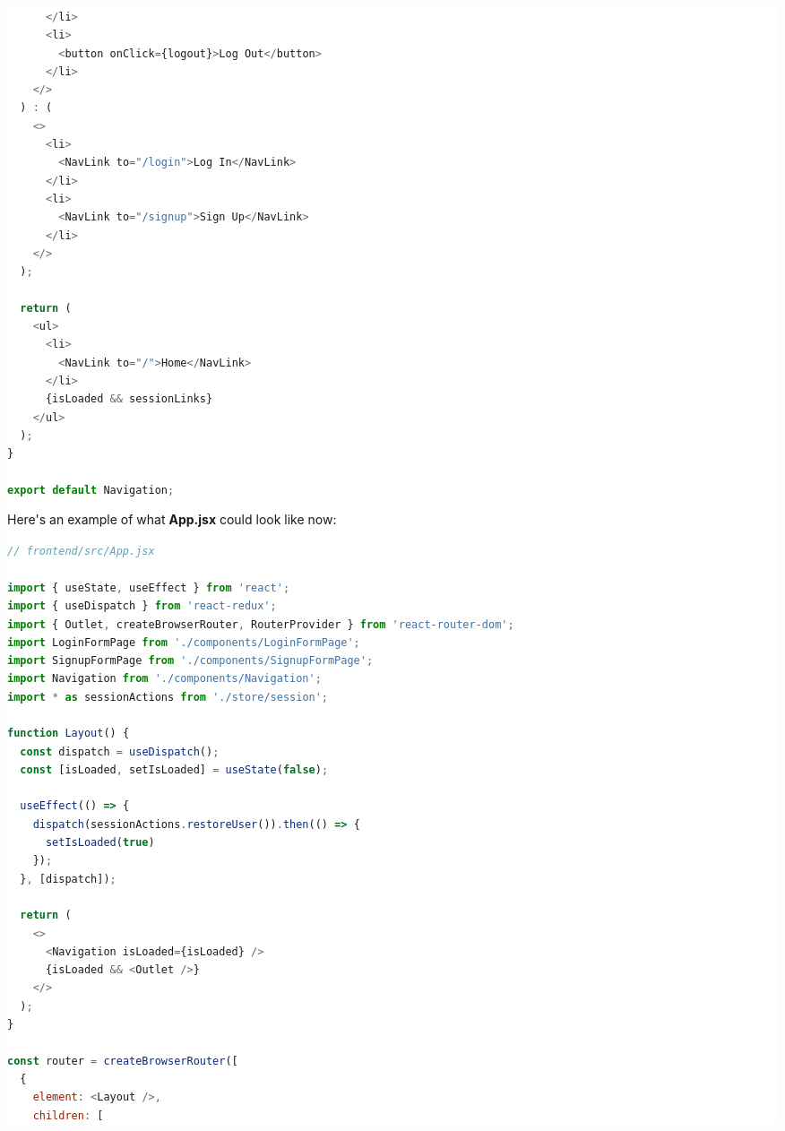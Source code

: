 ```js
      </li>
      <li>
        <button onClick={logout}>Log Out</button>
      </li>
    </>
  ) : (
    <>
      <li>
        <NavLink to="/login">Log In</NavLink>
      </li>
      <li>
        <NavLink to="/signup">Sign Up</NavLink>
      </li>
    </>
  );

  return (
    <ul>
      <li>
        <NavLink to="/">Home</NavLink>
      </li>
      {isLoaded && sessionLinks}
    </ul>
  );
}

export default Navigation;
```

Here's an example of what __App.jsx__ could look like now:

```js
// frontend/src/App.jsx

import { useState, useEffect } from 'react';
import { useDispatch } from 'react-redux';
import { Outlet, createBrowserRouter, RouterProvider } from 'react-router-dom';
import LoginFormPage from './components/LoginFormPage';
import SignupFormPage from './components/SignupFormPage';
import Navigation from './components/Navigation';
import * as sessionActions from './store/session';

function Layout() {
  const dispatch = useDispatch();
  const [isLoaded, setIsLoaded] = useState(false);

  useEffect(() => {
    dispatch(sessionActions.restoreUser()).then(() => {
      setIsLoaded(true)
    });
  }, [dispatch]);

  return (
    <>
      <Navigation isLoaded={isLoaded} />
      {isLoaded && <Outlet />}
    </>
  );
}

const router = createBrowserRouter([
  {
    element: <Layout />,
    children: [
```

[React icons]: https://react-icons.github.io/react-icons/
[`.contains`]: https://developer.mozilla.org/en-US/docs/Web/API/Node/contains
[`useRef`]: https://react.dev/reference/react/useRef
[http://localhost:5173]: http://localhost:5173
